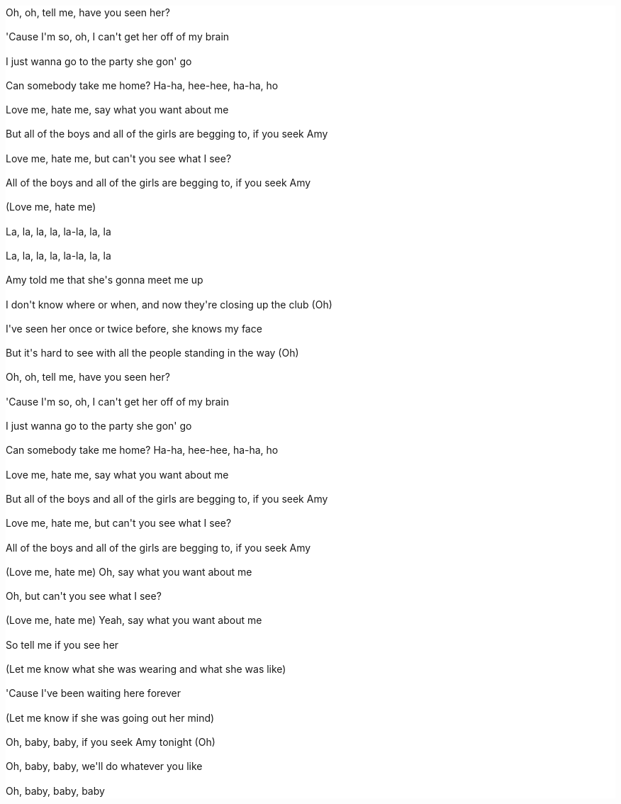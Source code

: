 Oh, oh, tell me, have you seen her?

'Cause I'm so, oh, I can't get her off of my brain

I just wanna go to the party she gon' go

Can somebody take me home? Ha-ha, hee-hee, ha-ha, ho

Love me, hate me, say what you want about me

But all of the boys and all of the girls are begging to, if you seek Amy

Love me, hate me, but can't you see what I see?

All of the boys and all of the girls are begging to, if you seek Amy

(Love me, hate me)

La, la, la, la, la-la, la, la

La, la, la, la, la-la, la, la

Amy told me that she's gonna meet me up

I don't know where or when, and now they're closing up the club (Oh)

I've seen her once or twice before, she knows my face

But it's hard to see with all the people standing in the way (Oh)

Oh, oh, tell me, have you seen her?

'Cause I'm so, oh, I can't get her off of my brain

I just wanna go to the party she gon' go

Can somebody take me home? Ha-ha, hee-hee, ha-ha, ho

Love me, hate me, say what you want about me

But all of the boys and all of the girls are begging to, if you seek Amy

Love me, hate me, but can't you see what I see?

All of the boys and all of the girls are begging to, if you seek Amy

(Love me, hate me) Oh, say what you want about me

Oh, but can't you see what I see?

(Love me, hate me) Yeah, say what you want about me

So tell me if you see her

(Let me know what she was wearing and what she was like)

'Cause I've been waiting here forever

(Let me know if she was going out her mind)

Oh, baby, baby, if you seek Amy tonight (Oh)

Oh, baby, baby, we'll do whatever you like

Oh, baby, baby, baby
